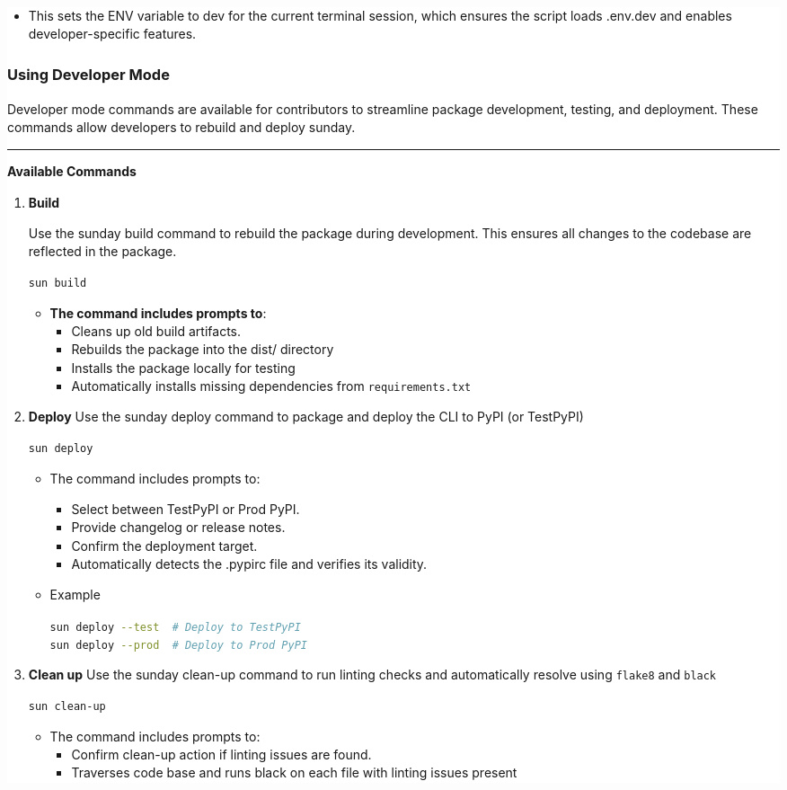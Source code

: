 - This sets the ENV variable to dev for the current terminal session, which ensures the script loads .env.dev and enables developer-specific features.

### Using Developer Mode

Developer mode commands are available for contributors to streamline package development, testing, and deployment. These commands allow developers to rebuild and deploy sunday.

---

**Available Commands**


1. **Build**
    
     Use the sunday build command to rebuild the package during development. This ensures all changes to the codebase are reflected in the package.

    ```bash
    sun build
    ```
    - **The command includes prompts to**:
      - Cleans up old build artifacts.
      - Rebuilds the package into the dist/ directory
      - Installs the package locally for testing
      - Automatically installs missing dependencies from `requirements.txt`

2. **Deploy**
    Use the sunday deploy command to package and deploy the CLI to PyPI (or TestPyPI)

    ```bash
    sun deploy
    ```
    -	The command includes prompts to:
        -	Select between TestPyPI or Prod PyPI.
        - Provide changelog or release notes.
        -	Confirm the deployment target.
        - Automatically detects the .pypirc file and verifies its validity.

    - Example

      ```bash
      sun deploy --test  # Deploy to TestPyPI
      sun deploy --prod  # Deploy to Prod PyPI
      ```

3. **Clean up**
    Use the sunday clean-up command to run linting checks and automatically resolve using `flake8` and `black`

    ```bash
    sun clean-up
    ```
    -	The command includes prompts to:
        -	Confirm clean-up action if linting issues are found.
        - Traverses code base and runs black on each file with linting issues present
